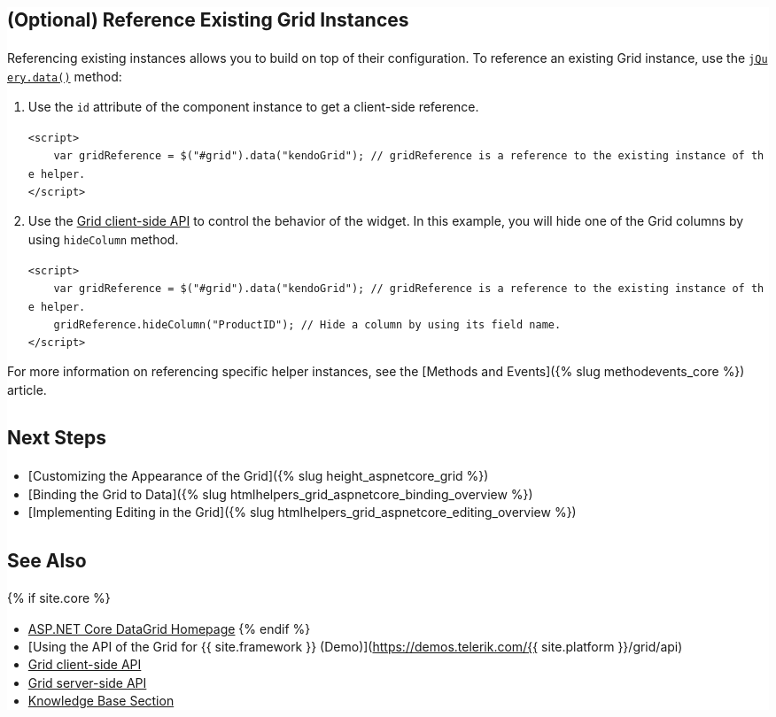 ## (Optional) Reference Existing Grid Instances

Referencing existing instances allows you to build on top of their configuration. To reference an existing Grid instance, use the [`jQuery.data()`](http://api.jquery.com/jQuery.data/) method:

1. Use the `id` attribute of the component instance to get a client-side reference.

    ```JS script
    <script>
        var gridReference = $("#grid").data("kendoGrid"); // gridReference is a reference to the existing instance of the helper.
    </script>
    ```

1. Use the [Grid client-side API](https://docs.telerik.com/kendo-ui/api/javascript/ui/grid#methods) to control the behavior of the widget. In this example, you will hide one of the Grid columns by using `hideColumn` method.

    ```JS script
    <script>
        var gridReference = $("#grid").data("kendoGrid"); // gridReference is a reference to the existing instance of the helper.
        gridReference.hideColumn("ProductID"); // Hide a column by using its field name.
    </script>
    ```

For more information on referencing specific helper instances, see the [Methods and Events]({% slug methodevents_core %}) article.

## Next Steps

* [Customizing the Appearance of the Grid]({% slug height_aspnetcore_grid %})
* [Binding the Grid to Data]({% slug htmlhelpers_grid_aspnetcore_binding_overview %})
* [Implementing Editing in the Grid]({% slug htmlhelpers_grid_aspnetcore_editing_overview %})

## See Also

{% if site.core %}
* [ASP.NET Core DataGrid Homepage](https://www.telerik.com/aspnet-core-ui/grid)
{% endif %}
* [Using the API of the Grid for {{ site.framework }} (Demo)](https://demos.telerik.com/{{ site.platform }}/grid/api)
* [Grid client-side API](https://docs.telerik.com/kendo-ui/api/javascript/ui/grid)
* [Grid server-side API](/api/grid)
* [Knowledge Base Section](/knowledge-base)
